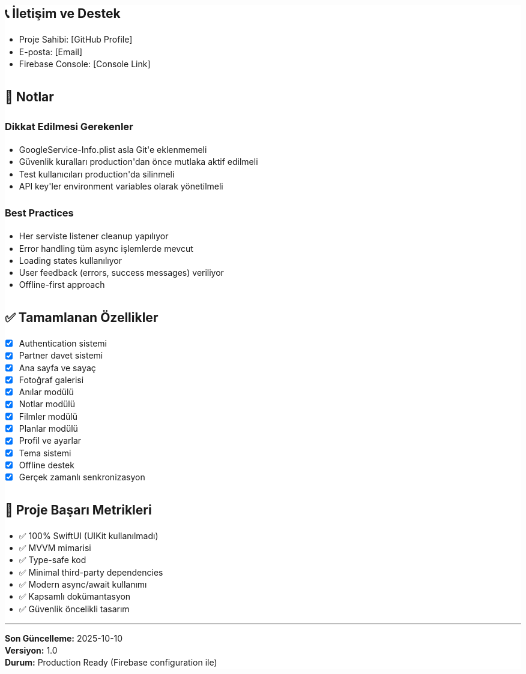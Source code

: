 ## 📞 İletişim ve Destek

- Proje Sahibi: [GitHub Profile]
- E-posta: [Email]
- Firebase Console: [Console Link]

## 📝 Notlar

### Dikkat Edilmesi Gerekenler
- GoogleService-Info.plist asla Git'e eklenmemeli
- Güvenlik kuralları production'dan önce mutlaka aktif edilmeli
- Test kullanıcıları production'da silinmeli
- API key'ler environment variables olarak yönetilmeli

### Best Practices
- Her serviste listener cleanup yapılıyor
- Error handling tüm async işlemlerde mevcut
- Loading states kullanılıyor
- User feedback (errors, success messages) veriliyor
- Offline-first approach

## ✅ Tamamlanan Özellikler

- [x] Authentication sistemi
- [x] Partner davet sistemi
- [x] Ana sayfa ve sayaç
- [x] Fotoğraf galerisi
- [x] Anılar modülü
- [x] Notlar modülü
- [x] Filmler modülü
- [x] Planlar modülü
- [x] Profil ve ayarlar
- [x] Tema sistemi
- [x] Offline destek
- [x] Gerçek zamanlı senkronizasyon

## 🎯 Proje Başarı Metrikleri

- ✅ 100% SwiftUI (UIKit kullanılmadı)
- ✅ MVVM mimarisi
- ✅ Type-safe kod
- ✅ Minimal third-party dependencies
- ✅ Modern async/await kullanımı
- ✅ Kapsamlı dokümantasyon
- ✅ Güvenlik öncelikli tasarım

---

**Son Güncelleme:** 2025-10-10  
**Versiyon:** 1.0  
**Durum:** Production Ready (Firebase configuration ile)

